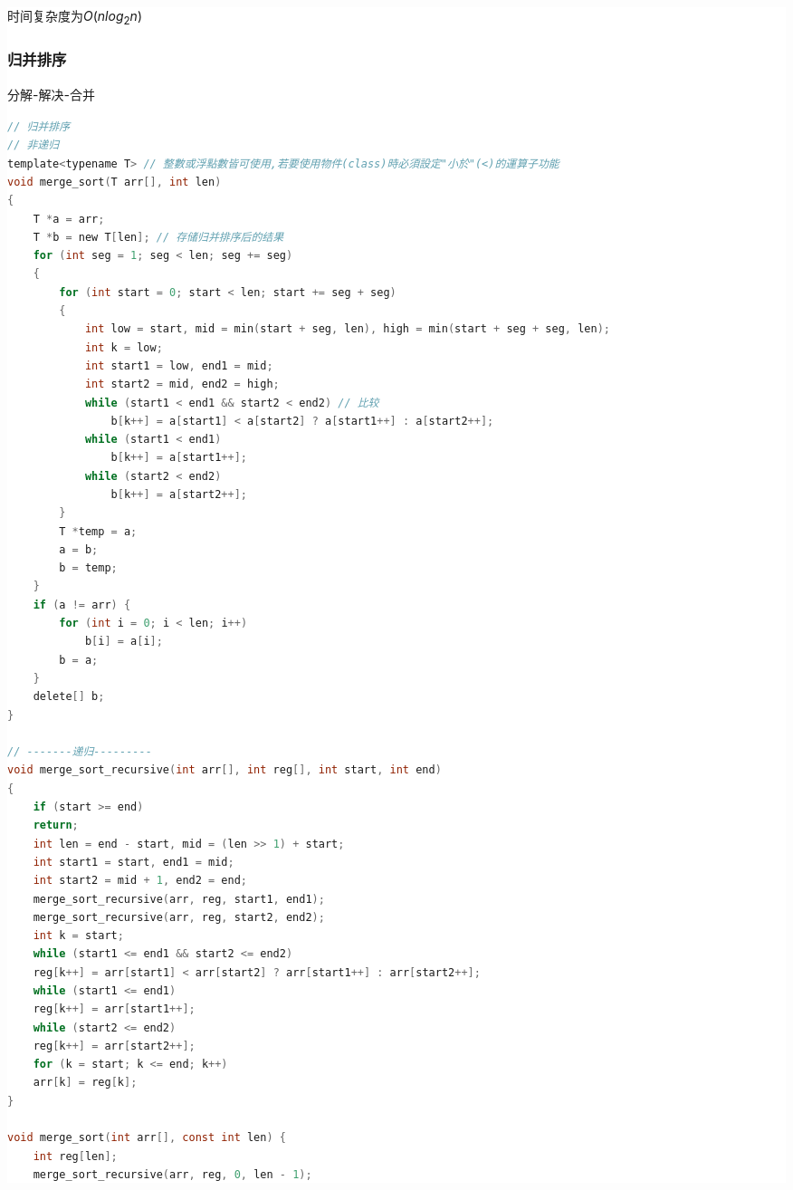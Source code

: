 时间复杂度为$O(nlog_2n)$

### 归并排序
分解-解决-合并

```c
// 归并排序
// 非递归 
template<typename T> // 整數或浮點數皆可使用,若要使用物件(class)時必須設定"小於"(<)的運算子功能
void merge_sort(T arr[], int len) 
{
    T *a = arr;
    T *b = new T[len]; // 存储归并排序后的结果 
    for (int seg = 1; seg < len; seg += seg) 
    {
        for (int start = 0; start < len; start += seg + seg) 
        {
            int low = start, mid = min(start + seg, len), high = min(start + seg + seg, len);
            int k = low;
            int start1 = low, end1 = mid;
            int start2 = mid, end2 = high;
            while (start1 < end1 && start2 < end2) // 比较 
                b[k++] = a[start1] < a[start2] ? a[start1++] : a[start2++];
            while (start1 < end1)
                b[k++] = a[start1++];
            while (start2 < end2)
                b[k++] = a[start2++];
        }
        T *temp = a;
        a = b;
        b = temp;
    }
    if (a != arr) {
        for (int i = 0; i < len; i++)
            b[i] = a[i];
        b = a;
    }
    delete[] b;
} 	
	
// -------递归---------
void merge_sort_recursive(int arr[], int reg[], int start, int end) 
{
    if (start >= end)
    return;
    int len = end - start, mid = (len >> 1) + start;
    int start1 = start, end1 = mid;
    int start2 = mid + 1, end2 = end;
    merge_sort_recursive(arr, reg, start1, end1);
    merge_sort_recursive(arr, reg, start2, end2);
    int k = start;
    while (start1 <= end1 && start2 <= end2)
    reg[k++] = arr[start1] < arr[start2] ? arr[start1++] : arr[start2++];
    while (start1 <= end1)
    reg[k++] = arr[start1++];
    while (start2 <= end2)
    reg[k++] = arr[start2++];
    for (k = start; k <= end; k++)
    arr[k] = reg[k];
}

void merge_sort(int arr[], const int len) {
    int reg[len];
    merge_sort_recursive(arr, reg, 0, len - 1);
```